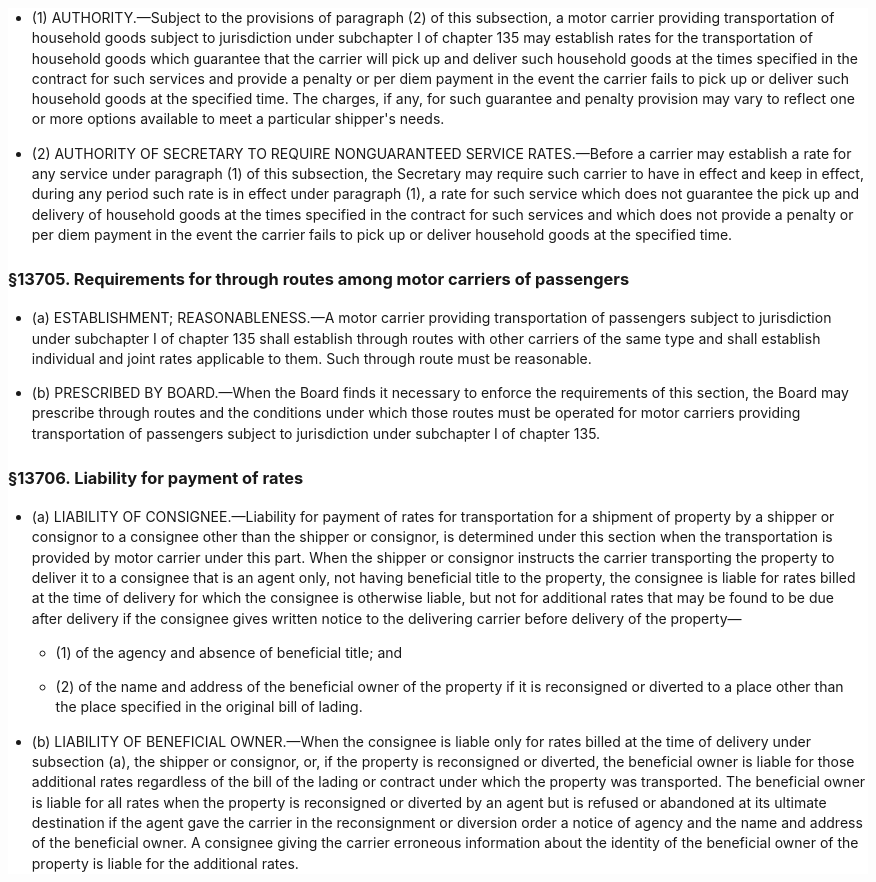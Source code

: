   * (1) AUTHORITY.—Subject to the provisions of paragraph (2) of this subsection, a motor carrier providing transportation of household goods subject to jurisdiction under subchapter I of chapter 135 may establish rates for the transportation of household goods which guarantee that the carrier will pick up and deliver such household goods at the times specified in the contract for such services and provide a penalty or per diem payment in the event the carrier fails to pick up or deliver such household goods at the specified time. The charges, if any, for such guarantee and penalty provision may vary to reflect one or more options available to meet a particular shipper's needs.

  * (2) AUTHORITY OF SECRETARY TO REQUIRE NONGUARANTEED SERVICE RATES.—Before a carrier may establish a rate for any service under paragraph (1) of this subsection, the Secretary may require such carrier to have in effect and keep in effect, during any period such rate is in effect under paragraph (1), a rate for such service which does not guarantee the pick up and delivery of household goods at the times specified in the contract for such services and which does not provide a penalty or per diem payment in the event the carrier fails to pick up or deliver household goods at the specified time.

### §13705. Requirements for through routes among motor carriers of passengers
* (a) ESTABLISHMENT; REASONABLENESS.—A motor carrier providing transportation of passengers subject to jurisdiction under subchapter I of chapter 135 shall establish through routes with other carriers of the same type and shall establish individual and joint rates applicable to them. Such through route must be reasonable.

* (b) PRESCRIBED BY BOARD.—When the Board finds it necessary to enforce the requirements of this section, the Board may prescribe through routes and the conditions under which those routes must be operated for motor carriers providing transportation of passengers subject to jurisdiction under subchapter I of chapter 135.

### §13706. Liability for payment of rates
* (a) LIABILITY OF CONSIGNEE.—Liability for payment of rates for transportation for a shipment of property by a shipper or consignor to a consignee other than the shipper or consignor, is determined under this section when the transportation is provided by motor carrier under this part. When the shipper or consignor instructs the carrier transporting the property to deliver it to a consignee that is an agent only, not having beneficial title to the property, the consignee is liable for rates billed at the time of delivery for which the consignee is otherwise liable, but not for additional rates that may be found to be due after delivery if the consignee gives written notice to the delivering carrier before delivery of the property—

  * (1) of the agency and absence of beneficial title; and

  * (2) of the name and address of the beneficial owner of the property if it is reconsigned or diverted to a place other than the place specified in the original bill of lading.


* (b) LIABILITY OF BENEFICIAL OWNER.—When the consignee is liable only for rates billed at the time of delivery under subsection (a), the shipper or consignor, or, if the property is reconsigned or diverted, the beneficial owner is liable for those additional rates regardless of the bill of the lading or contract under which the property was transported. The beneficial owner is liable for all rates when the property is reconsigned or diverted by an agent but is refused or abandoned at its ultimate destination if the agent gave the carrier in the reconsignment or diversion order a notice of agency and the name and address of the beneficial owner. A consignee giving the carrier erroneous information about the identity of the beneficial owner of the property is liable for the additional rates.
